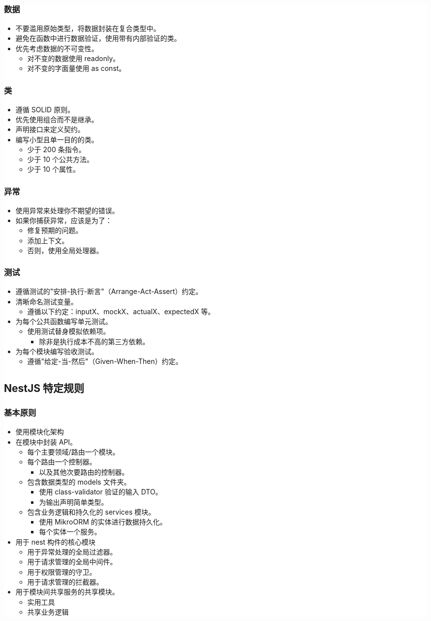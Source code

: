 ### 数据

- 不要滥用原始类型，将数据封装在复合类型中。
- 避免在函数中进行数据验证，使用带有内部验证的类。
- 优先考虑数据的不可变性。
  - 对不变的数据使用 readonly。
  - 对不变的字面量使用 as const。

### 类

- 遵循 SOLID 原则。
- 优先使用组合而不是继承。
- 声明接口来定义契约。
- 编写小型且单一目的的类。
  - 少于 200 条指令。
  - 少于 10 个公共方法。
  - 少于 10 个属性。

### 异常

- 使用异常来处理你不期望的错误。
- 如果你捕获异常，应该是为了：
  - 修复预期的问题。
  - 添加上下文。
  - 否则，使用全局处理器。

### 测试

- 遵循测试的"安排-执行-断言"（Arrange-Act-Assert）约定。
- 清晰命名测试变量。
  - 遵循以下约定：inputX、mockX、actualX、expectedX 等。
- 为每个公共函数编写单元测试。
  - 使用测试替身模拟依赖项。
    - 除非是执行成本不高的第三方依赖。
- 为每个模块编写验收测试。
  - 遵循"给定-当-然后"（Given-When-Then）约定。

## NestJS 特定规则

### 基本原则

- 使用模块化架构
- 在模块中封装 API。
  - 每个主要领域/路由一个模块。
  - 每个路由一个控制器。
    - 以及其他次要路由的控制器。
  - 包含数据类型的 models 文件夹。
    - 使用 class-validator 验证的输入 DTO。
    - 为输出声明简单类型。
  - 包含业务逻辑和持久化的 services 模块。
    - 使用 MikroORM 的实体进行数据持久化。
    - 每个实体一个服务。
- 用于 nest 构件的核心模块
  - 用于异常处理的全局过滤器。
  - 用于请求管理的全局中间件。
  - 用于权限管理的守卫。
  - 用于请求管理的拦截器。
- 用于模块间共享服务的共享模块。
  - 实用工具
  - 共享业务逻辑
